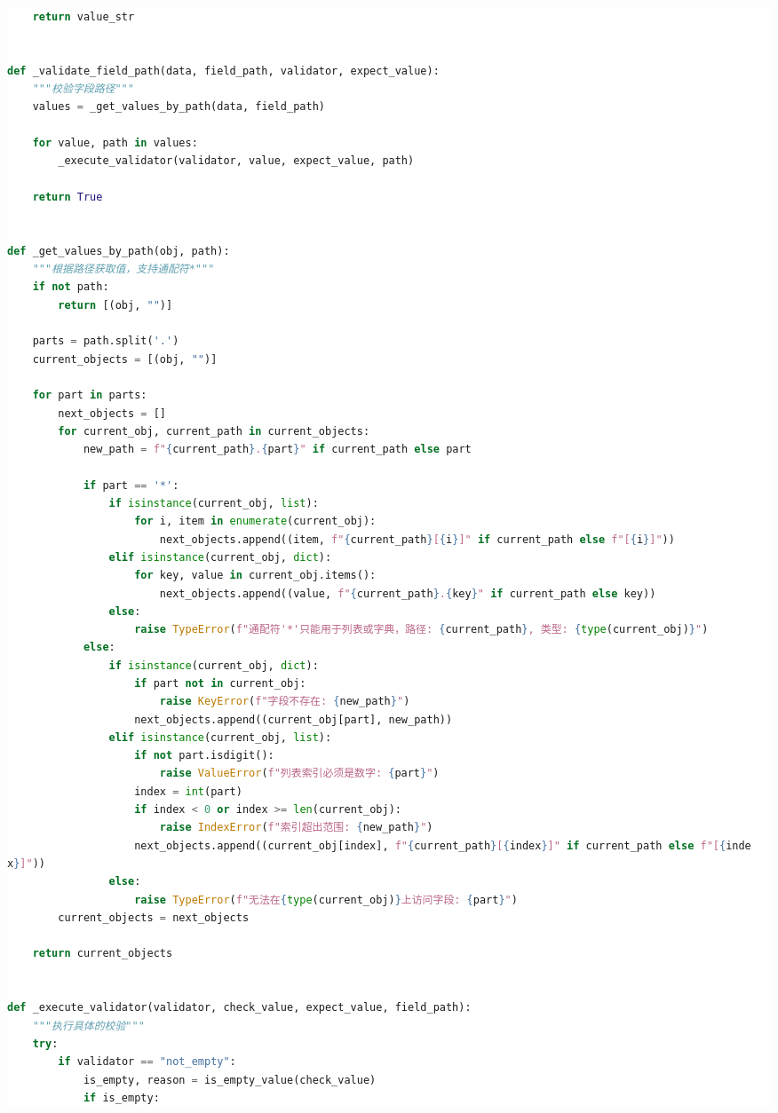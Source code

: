 ```python
    return value_str


def _validate_field_path(data, field_path, validator, expect_value):
    """校验字段路径"""
    values = _get_values_by_path(data, field_path)
    
    for value, path in values:
        _execute_validator(validator, value, expect_value, path)
    
    return True


def _get_values_by_path(obj, path):
    """根据路径获取值，支持通配符*"""
    if not path:
        return [(obj, "")]
    
    parts = path.split('.')
    current_objects = [(obj, "")]
    
    for part in parts:
        next_objects = []
        for current_obj, current_path in current_objects:
            new_path = f"{current_path}.{part}" if current_path else part
            
            if part == '*':
                if isinstance(current_obj, list):
                    for i, item in enumerate(current_obj):
                        next_objects.append((item, f"{current_path}[{i}]" if current_path else f"[{i}]"))
                elif isinstance(current_obj, dict):
                    for key, value in current_obj.items():
                        next_objects.append((value, f"{current_path}.{key}" if current_path else key))
                else:
                    raise TypeError(f"通配符'*'只能用于列表或字典，路径: {current_path}, 类型: {type(current_obj)}")
            else:
                if isinstance(current_obj, dict):
                    if part not in current_obj:
                        raise KeyError(f"字段不存在: {new_path}")
                    next_objects.append((current_obj[part], new_path))
                elif isinstance(current_obj, list):
                    if not part.isdigit():
                        raise ValueError(f"列表索引必须是数字: {part}")
                    index = int(part)
                    if index < 0 or index >= len(current_obj):
                        raise IndexError(f"索引超出范围: {new_path}")
                    next_objects.append((current_obj[index], f"{current_path}[{index}]" if current_path else f"[{index}]"))
                else:
                    raise TypeError(f"无法在{type(current_obj)}上访问字段: {part}")
        current_objects = next_objects
    
    return current_objects


def _execute_validator(validator, check_value, expect_value, field_path):
    """执行具体的校验"""
    try:
        if validator == "not_empty":
            is_empty, reason = is_empty_value(check_value)
            if is_empty:
```